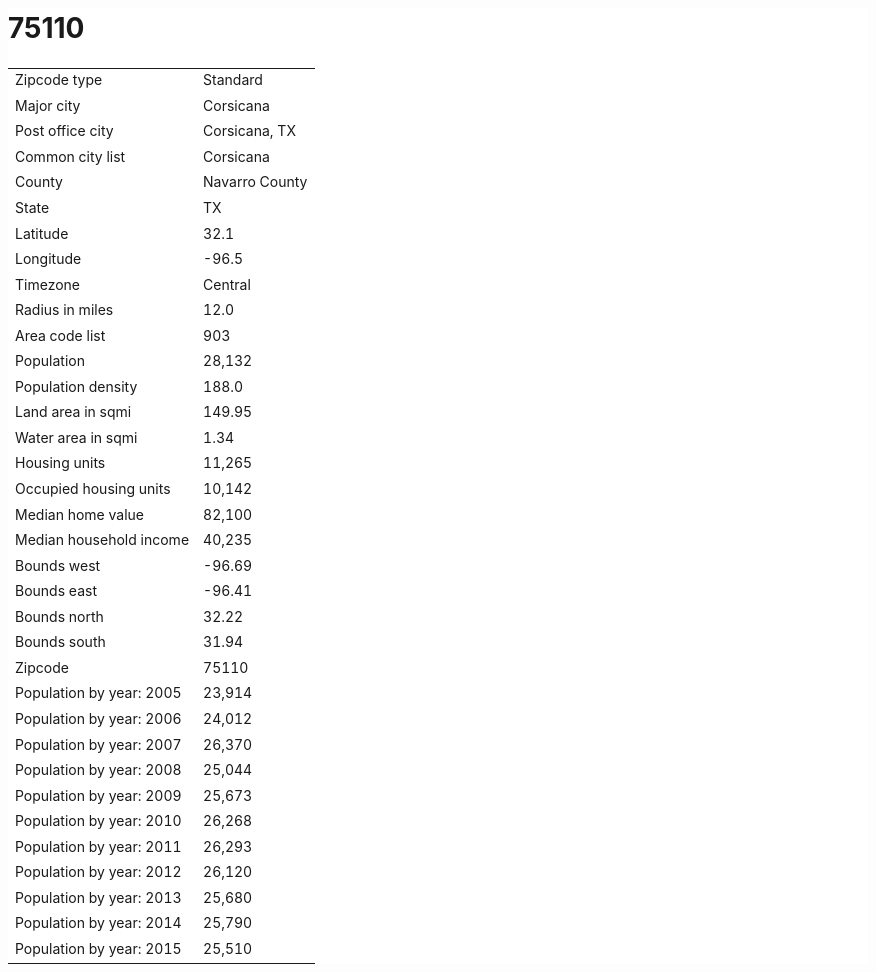 75110
=====
|||
|--|--|
|Zipcode type|Standard|
|Major city|Corsicana|
|Post office city|Corsicana, TX|
|Common city list|Corsicana|
|County|Navarro County|
|State|TX|
|Latitude|32.1|
|Longitude|-96.5|
|Timezone|Central|
|Radius in miles|12.0|
|Area code list|903|
|Population|28,132|
|Population density|188.0|
|Land area in sqmi|149.95|
|Water area in sqmi|1.34|
|Housing units|11,265|
|Occupied housing units|10,142|
|Median home value|82,100|
|Median household income|40,235|
|Bounds west|-96.69|
|Bounds east|-96.41|
|Bounds north|32.22|
|Bounds south|31.94|
|Zipcode|75110|
|Population by year: 2005|23,914|
|Population by year: 2006|24,012|
|Population by year: 2007|26,370|
|Population by year: 2008|25,044|
|Population by year: 2009|25,673|
|Population by year: 2010|26,268|
|Population by year: 2011|26,293|
|Population by year: 2012|26,120|
|Population by year: 2013|25,680|
|Population by year: 2014|25,790|
|Population by year: 2015|25,510|